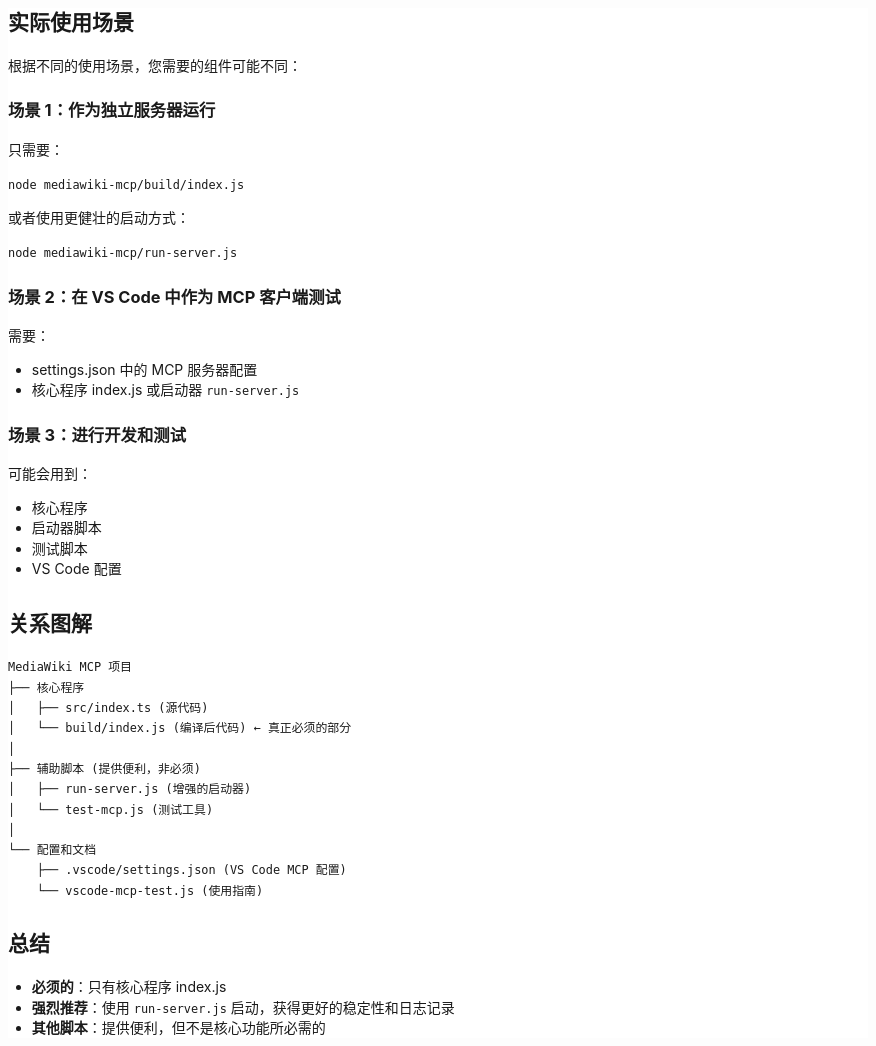 ## 实际使用场景

根据不同的使用场景，您需要的组件可能不同：

### 场景 1：作为独立服务器运行

只需要：
```bash
node mediawiki-mcp/build/index.js
```
或者使用更健壮的启动方式：
```bash
node mediawiki-mcp/run-server.js
```

### 场景 2：在 VS Code 中作为 MCP 客户端测试

需要：
- settings.json 中的 MCP 服务器配置
- 核心程序 index.js 或启动器 `run-server.js`

### 场景 3：进行开发和测试

可能会用到：
- 核心程序
- 启动器脚本
- 测试脚本
- VS Code 配置

## 关系图解

```
MediaWiki MCP 项目
├── 核心程序
│   ├── src/index.ts (源代码)
│   └── build/index.js (编译后代码) ← 真正必须的部分
│
├── 辅助脚本 (提供便利，非必须)
│   ├── run-server.js (增强的启动器)
│   └── test-mcp.js (测试工具)
│
└── 配置和文档
    ├── .vscode/settings.json (VS Code MCP 配置)
    └── vscode-mcp-test.js (使用指南)
```

## 总结

- **必须的**：只有核心程序 index.js
- **强烈推荐**：使用 `run-server.js` 启动，获得更好的稳定性和日志记录
- **其他脚本**：提供便利，但不是核心功能所必需的
